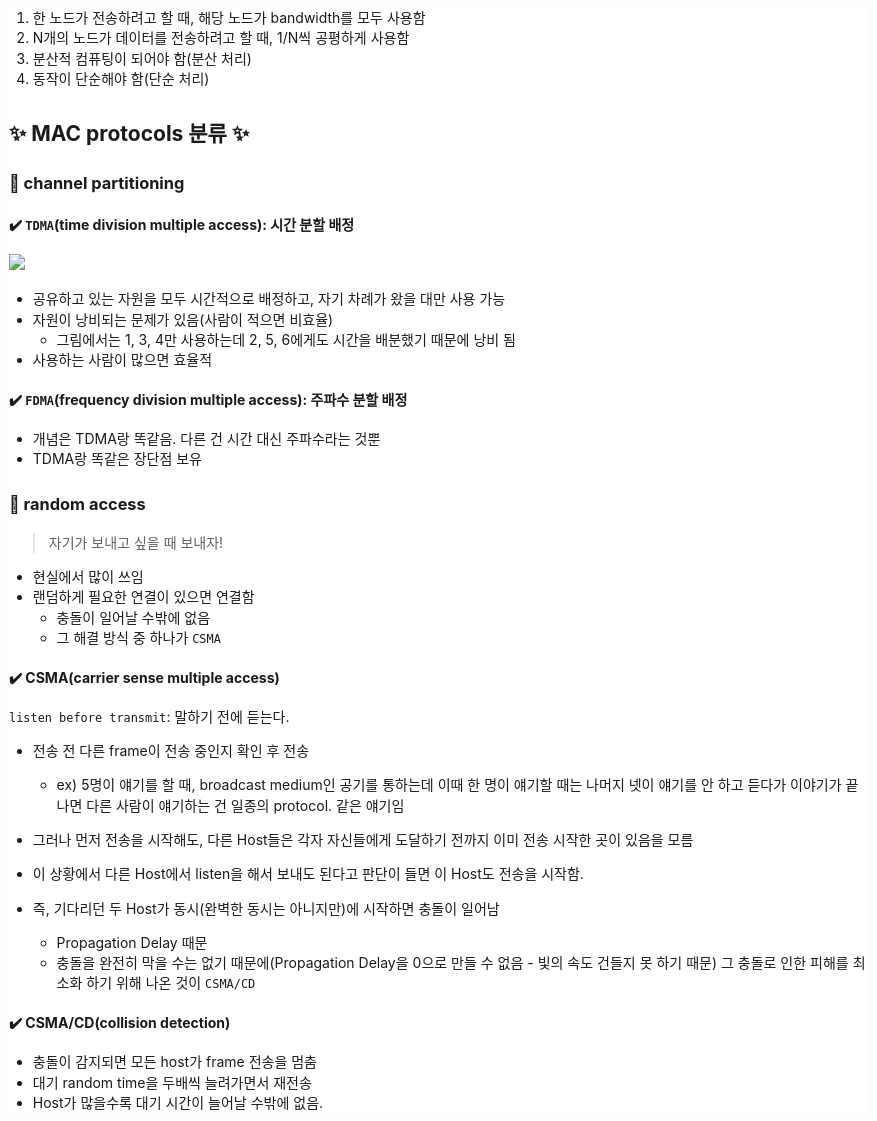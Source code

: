 1. 한 노드가 전송하려고 할 때, 해당 노드가 bandwidth를 모두 사용함
2. N개의 노드가 데이터를 전송하려고 할 때, 1/N씩 공평하게 사용함
3. 분산적 컴퓨팅이 되어야 함(분산 처리)
4. 동작이 단순해야 함(단순 처리)

## ✨ MAC protocols 분류 ✨

### 📌 channel partitioning

#### ✔️ `TDMA`(time division multiple access): 시간 분할 배정

<img src="img/1.png" width="500px">

- 공유하고 있는 자원을 모두 시간적으로 배정하고, 자기 차례가 왔을 대만 사용 가능
- 자원이 낭비되는 문제가 있음(사람이 적으면 비효율)
  - 그림에서는 1, 3, 4만 사용하는데 2, 5, 6에게도 시간을 배분했기 때문에 낭비 됨
- 사용하는 사람이 많으면 효율적

#### ✔️ `FDMA`(frequency division multiple access): 주파수 분할 배정

- 개념은 TDMA랑 똑같음. 다른 건 시간 대신 주파수라는 것뿐
- TDMA랑 똑같은 장단점 보유

### 📌 random access

> 자기가 보내고 싶을 때 보내자!

- 현실에서 많이 쓰임
- 랜덤하게 필요한 연결이 있으면 연결함
  - 충돌이 일어날 수밖에 없음
  - 그 해결 방식 중 하나가 `CSMA`

#### ✔️ CSMA(carrier sense multiple access)

`listen before transmit`: 말하기 전에 듣는다.

- 전송 전 다른 frame이 전송 중인지 확인 후 전송

  - ex) 5명이 얘기를 할 때, broadcast medium인 공기를 통하는데 이때 한 명이 얘기할 때는 나머지 넷이 얘기를 안 하고 듣다가 이야기가 끝나면 다른 사람이 얘기하는 건 일종의 protocol. 같은 얘기임

- 그러나 먼저 전송을 시작해도, 다른 Host들은 각자 자신들에게 도달하기 전까지 이미 전송 시작한 곳이 있음을 모름
- 이 상황에서 다른 Host에서 listen을 해서 보내도 된다고 판단이 들면 이 Host도 전송을 시작함.
- 즉, 기다리던 두 Host가 동시(완벽한 동시는 아니지만)에 시작하면 충돌이 일어남
  - Propagation Delay 때문
  - 충돌을 완전히 막을 수는 없기 때문에(Propagation Delay을 0으로 만들 수 없음 - 빛의 속도 건들지 못 하기 때문) 그 충돌로 인한 피해를 최소화 하기 위해 나온 것이 `CSMA/CD`

#### ✔️ CSMA/CD(collision detection)

- 충돌이 감지되면 모든 host가 frame 전송을 멈춤
- 대기 random time을 두배씩 늘려가면서 재전송
- Host가 많을수록 대기 시간이 늘어날 수밖에 없음.
